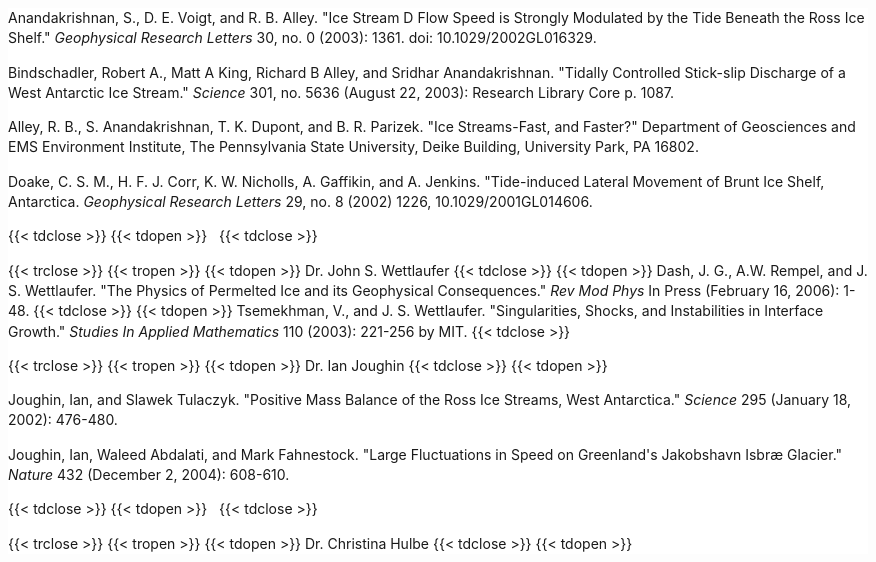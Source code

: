 
Anandakrishnan, S., D. E. Voigt, and R. B. Alley. "Ice Stream D Flow Speed is Strongly Modulated by the Tide Beneath the Ross Ice Shelf." _Geophysical Research Letters_ 30, no. 0 (2003): 1361. doi: 10.1029/2002GL016329.

Bindschadler, Robert A., Matt A King, Richard B Alley, and Sridhar Anandakrishnan. "Tidally Controlled Stick-slip Discharge of a West Antarctic Ice Stream." _Science_ 301, no. 5636 (August 22, 2003): Research Library Core p. 1087.

Alley, R. B., S. Anandakrishnan, T. K. Dupont, and B. R. Parizek. "Ice Streams-Fast, and Faster?" Department of Geosciences and EMS Environment Institute, The Pennsylvania State University, Deike Building, University Park, PA 16802.

Doake, C. S. M., H. F. J. Corr, K. W. Nicholls, A. Gaffikin, and A. Jenkins. "Tide-induced Lateral Movement of Brunt Ice Shelf, Antarctica. _Geophysical Research Letters_ 29, no. 8 (2002) 1226, 10.1029/2001GL014606.


{{< tdclose >}}
{{< tdopen >}}
 
{{< tdclose >}}

{{< trclose >}}
{{< tropen >}}
{{< tdopen >}}
Dr. John S. Wettlaufer
{{< tdclose >}}
{{< tdopen >}}
Dash, J. G., A.W. Rempel, and J. S. Wettlaufer. "The Physics of Permelted Ice and its Geophysical Consequences." _Rev Mod Phys_ In Press (February 16, 2006): 1- 48.
{{< tdclose >}}
{{< tdopen >}}
Tsemekhman, V., and J. S. Wettlaufer. "Singularities, Shocks, and Instabilities in Interface Growth." _Studies In Applied Mathematics_ 110 (2003): 221-256 by MIT.
{{< tdclose >}}

{{< trclose >}}
{{< tropen >}}
{{< tdopen >}}
Dr. Ian Joughin
{{< tdclose >}}
{{< tdopen >}}


Joughin, Ian, and Slawek Tulaczyk. "Positive Mass Balance of the Ross Ice Streams, West Antarctica." _Science_ 295 (January 18, 2002): 476-480.

Joughin, Ian, Waleed Abdalati, and Mark Fahnestock. "Large Fluctuations in Speed on Greenland's Jakobshavn Isbræ Glacier." _Nature_ 432 (December 2, 2004): 608-610.


{{< tdclose >}}
{{< tdopen >}}
 
{{< tdclose >}}

{{< trclose >}}
{{< tropen >}}
{{< tdopen >}}
Dr. Christina Hulbe
{{< tdclose >}}
{{< tdopen >}}
